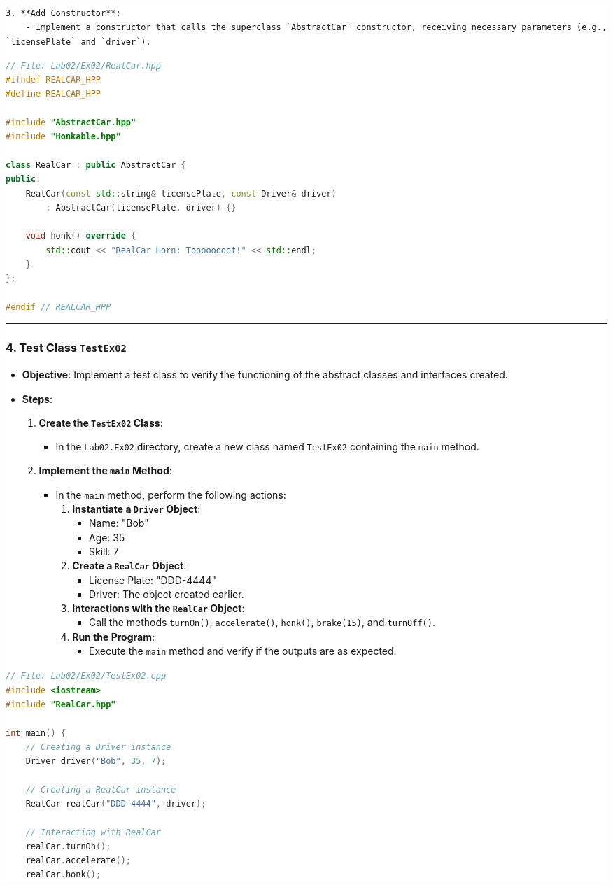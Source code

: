     3. **Add Constructor**:
        - Implement a constructor that calls the superclass `AbstractCar` constructor, receiving necessary parameters (e.g., `licensePlate` and `driver`).

```cpp
// File: Lab02/Ex02/RealCar.hpp
#ifndef REALCAR_HPP
#define REALCAR_HPP

#include "AbstractCar.hpp"
#include "Honkable.hpp"

class RealCar : public AbstractCar {
public:
    RealCar(const std::string& licensePlate, const Driver& driver)
        : AbstractCar(licensePlate, driver) {}

    void honk() override {
        std::cout << "RealCar Horn: Toooooooot!" << std::endl;
    }
};

#endif // REALCAR_HPP
```

---

### **4. Test Class `TestEx02`**

- **Objective**: Implement a test class to verify the functioning of the abstract classes and interfaces created.

- **Steps**:
    1. **Create the `TestEx02` Class**:
        - In the `Lab02.Ex02` directory, create a new class named `TestEx02` containing the `main` method.

    2. **Implement the `main` Method**:
        - In the `main` method, perform the following actions:
            1. **Instantiate a `Driver` Object**:
                - Name: "Bob"
                - Age: 35
                - Skill: 7
            2. **Create a `RealCar` Object**:
                - License Plate: "DDD-4444"
                - Driver: The object created earlier.
            3. **Interactions with the `RealCar` Object**:
                - Call the methods `turnOn()`, `accelerate()`, `honk()`, `brake(15)`, and `turnOff()`.
            4. **Run the Program**:
                - Execute the `main` method and verify if the outputs are as expected.

```cpp
// File: Lab02/Ex02/TestEx02.cpp
#include <iostream>
#include "RealCar.hpp"

int main() {
    // Creating a Driver instance
    Driver driver("Bob", 35, 7);

    // Creating a RealCar instance
    RealCar realCar("DDD-4444", driver);

    // Interacting with RealCar
    realCar.turnOn();
    realCar.accelerate();
    realCar.honk();
```